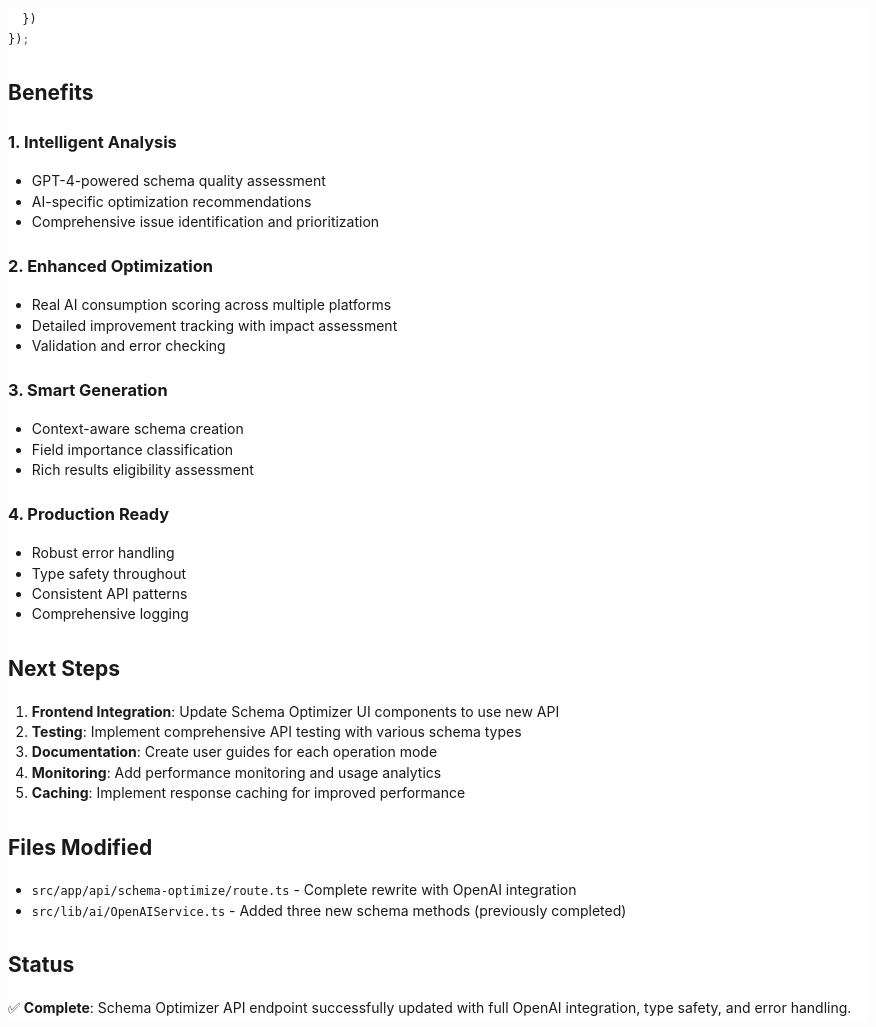 ```typescript
  })
});
```

## Benefits

### **1. Intelligent Analysis**
- GPT-4-powered schema quality assessment
- AI-specific optimization recommendations
- Comprehensive issue identification and prioritization

### **2. Enhanced Optimization**
- Real AI consumption scoring across multiple platforms
- Detailed improvement tracking with impact assessment
- Validation and error checking

### **3. Smart Generation**
- Context-aware schema creation
- Field importance classification
- Rich results eligibility assessment

### **4. Production Ready**
- Robust error handling
- Type safety throughout
- Consistent API patterns
- Comprehensive logging

## Next Steps

1. **Frontend Integration**: Update Schema Optimizer UI components to use new API
2. **Testing**: Implement comprehensive API testing with various schema types
3. **Documentation**: Create user guides for each operation mode
4. **Monitoring**: Add performance monitoring and usage analytics
5. **Caching**: Implement response caching for improved performance

## Files Modified

- `src/app/api/schema-optimize/route.ts` - Complete rewrite with OpenAI integration
- `src/lib/ai/OpenAIService.ts` - Added three new schema methods (previously completed)

## Status

✅ **Complete**: Schema Optimizer API endpoint successfully updated with full OpenAI integration, type safety, and error handling. 